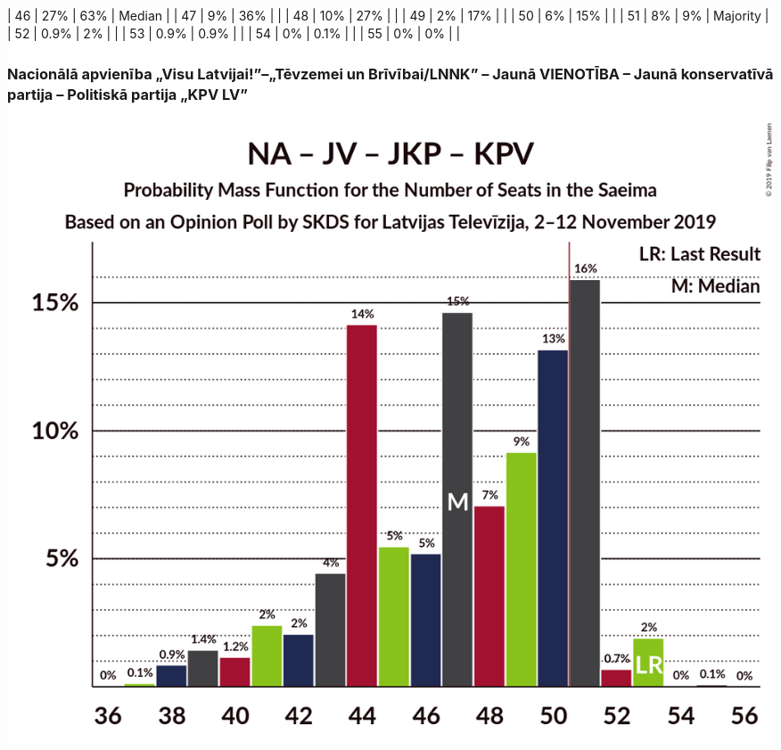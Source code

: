 | 46 | 27% | 63% | Median |
| 47 | 9% | 36% |  |
| 48 | 10% | 27% |  |
| 49 | 2% | 17% |  |
| 50 | 6% | 15% |  |
| 51 | 8% | 9% | Majority |
| 52 | 0.9% | 2% |  |
| 53 | 0.9% | 0.9% |  |
| 54 | 0% | 0.1% |  |
| 55 | 0% | 0% |  |

### Nacionālā apvienība „Visu Latvijai!”–„Tēvzemei un Brīvībai/LNNK” – Jaunā VIENOTĪBA – Jaunā konservatīvā partija – Politiskā partija „KPV LV”

![Graph with seats probability mass function not yet produced](2019-11-12-SKDS-coalitions-seats-pmf-na–jv–jkp–kpv.png "Seats Probability Mass Function")
